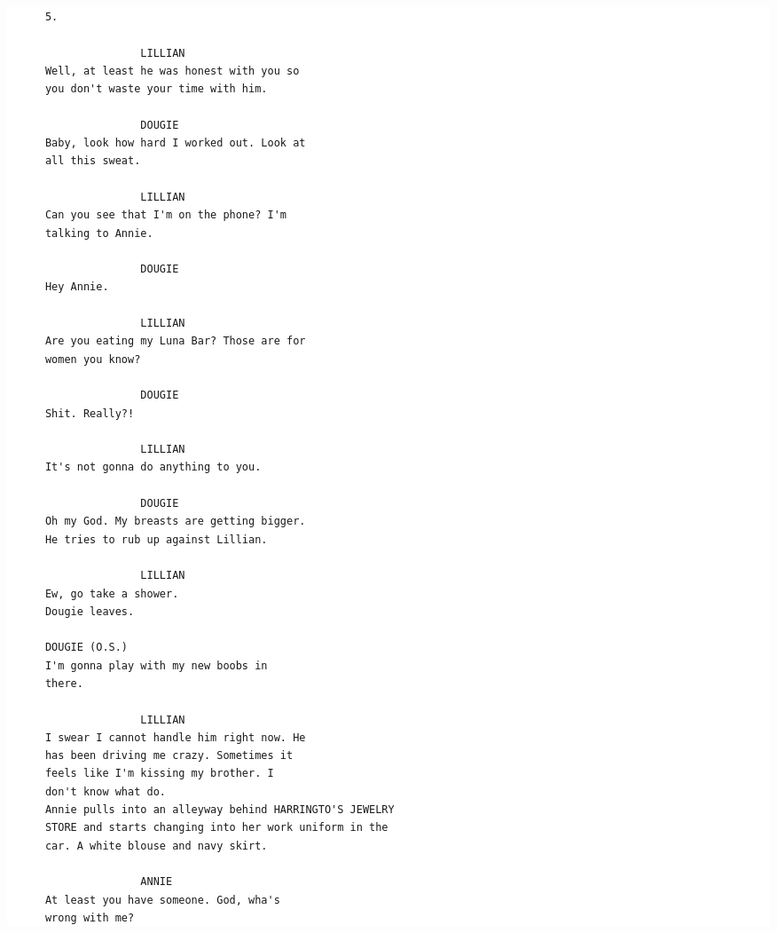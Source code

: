                          

                         

                         

                         

          5.

                         LILLIAN
          Well, at least he was honest with you so
          you don't waste your time with him.

                         DOUGIE
          Baby, look how hard I worked out. Look at
          all this sweat.

                         LILLIAN
          Can you see that I'm on the phone? I'm
          talking to Annie.

                         DOUGIE
          Hey Annie.

                         LILLIAN
          Are you eating my Luna Bar? Those are for
          women you know?

                         DOUGIE
          Shit. Really?!

                         LILLIAN
          It's not gonna do anything to you.

                         DOUGIE
          Oh my God. My breasts are getting bigger.
          He tries to rub up against Lillian.

                         LILLIAN
          Ew, go take a shower.
          Dougie leaves.

          DOUGIE (O.S.)
          I'm gonna play with my new boobs in
          there.

                         LILLIAN
          I swear I cannot handle him right now. He
          has been driving me crazy. Sometimes it
          feels like I'm kissing my brother. I
          don't know what do.
          Annie pulls into an alleyway behind HARRINGTO'S JEWELRY
          STORE and starts changing into her work uniform in the
          car. A white blouse and navy skirt.

                         ANNIE
          At least you have someone. God, wha's
          wrong with me?
